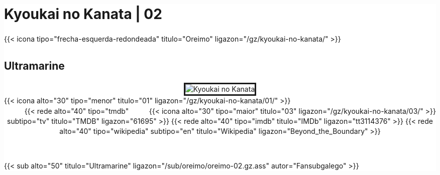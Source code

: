 
# Kyoukai no Kanata | 02

{{< icona tipo="frecha-esquerda-redondeada" titulo="Oreimo" ligazon="/gz/kyoukai-no-kanata/" >}}

## Ultramarine

<div style="text-align: center">
<img style="width: 100%; border: 3px solid currentColor" title="Kyoukai no Kanata" alt="Kyoukai no Kanata" src="https://www.themoviedb.org/t/p/original/rmNWoO8JpiGBgNnHIG8Nmnr8tGN.jpg">

<br>

<div style="float: left">
{{< icona alto="30" tipo="menor" titulo="01" ligazon="/gz/kyoukai-no-kanata/01/" >}}
</div>
<div style="float: right">
{{< icona alto="30" tipo="maior" titulo="03" ligazon="/gz/kyoukai-no-kanata/03/" >}}
</div>

{{< rede alto="40" tipo="tmdb" subtipo="tv" titulo="TMDB" ligazon="61695" >}}
{{< rede alto="40" tipo="imdb" titulo="IMDb" ligazon="tt3114376" >}}
{{< rede alto="40" tipo="wikipedia" subtipo="en" titulo="Wikipedia" ligazon="Beyond_the_Boundary" >}}
</div>

<br>

{{< sub alto="50" titulo="Ultramarine" ligazon="/sub/oreimo/oreimo-02.gz.ass" autor="Fansubgalego" >}}
